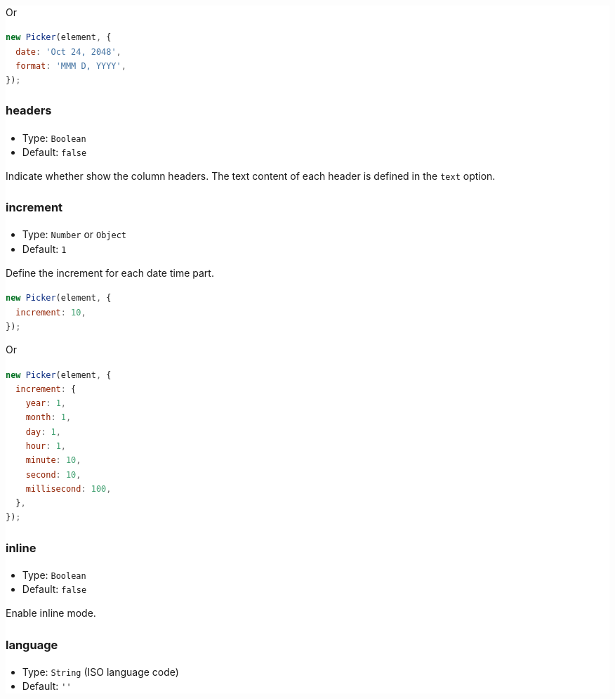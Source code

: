 Or

```js
new Picker(element, {
  date: 'Oct 24, 2048',
  format: 'MMM D, YYYY',
});
```

### headers

- Type: `Boolean`
- Default: `false`

Indicate whether show the column headers. The text content of each header is defined in the `text` option.

### increment

- Type: `Number` or `Object`
- Default: `1`

Define the increment for each date time part.

```js
new Picker(element, {
  increment: 10,
});
```

Or

```js
new Picker(element, {
  increment: {
    year: 1,
    month: 1,
    day: 1,
    hour: 1,
    minute: 10,
    second: 10,
    millisecond: 100,
  },
});
```

### inline

- Type: `Boolean`
- Default: `false`

Enable inline mode.

### language

- Type: `String` (ISO language code)
- Default: `''`
